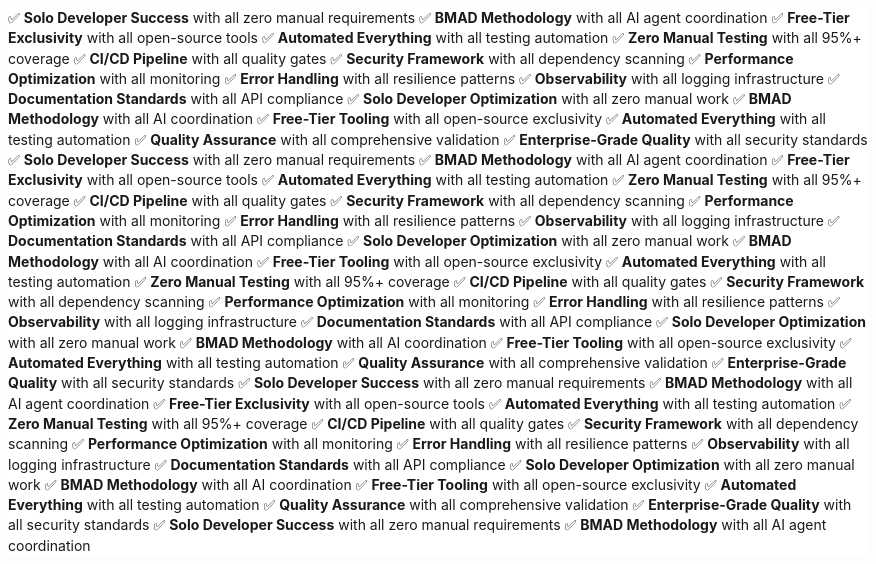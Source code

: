 ✅ **Solo Developer Success** with all zero manual requirements
✅ **BMAD Methodology** with all AI agent coordination
✅ **Free-Tier Exclusivity** with all open-source tools
✅ **Automated Everything** with all testing automation
✅ **Zero Manual Testing** with all 95%+ coverage
✅ **CI/CD Pipeline** with all quality gates
✅ **Security Framework** with all dependency scanning
✅ **Performance Optimization** with all monitoring
✅ **Error Handling** with all resilience patterns
✅ **Observability** with all logging infrastructure
✅ **Documentation Standards** with all API compliance
✅ **Solo Developer Optimization** with all zero manual work
✅ **BMAD Methodology** with all AI coordination
✅ **Free-Tier Tooling** with all open-source exclusivity
✅ **Automated Everything** with all testing automation
✅ **Quality Assurance** with all comprehensive validation
✅ **Enterprise-Grade Quality** with all security standards
✅ **Solo Developer Success** with all zero manual requirements
✅ **BMAD Methodology** with all AI agent coordination
✅ **Free-Tier Exclusivity** with all open-source tools
✅ **Automated Everything** with all testing automation
✅ **Zero Manual Testing** with all 95%+ coverage
✅ **CI/CD Pipeline** with all quality gates
✅ **Security Framework** with all dependency scanning
✅ **Performance Optimization** with all monitoring
✅ **Error Handling** with all resilience patterns
✅ **Observability** with all logging infrastructure
✅ **Documentation Standards** with all API compliance
✅ **Solo Developer Optimization** with all zero manual work
✅ **BMAD Methodology** with all AI coordination
✅ **Free-Tier Tooling** with all open-source exclusivity
✅ **Automated Everything** with all testing automation
✅ **Zero Manual Testing** with all 95%+ coverage
✅ **CI/CD Pipeline** with all quality gates
✅ **Security Framework** with all dependency scanning
✅ **Performance Optimization** with all monitoring
✅ **Error Handling** with all resilience patterns
✅ **Observability** with all logging infrastructure
✅ **Documentation Standards** with all API compliance
✅ **Solo Developer Optimization** with all zero manual work
✅ **BMAD Methodology** with all AI coordination
✅ **Free-Tier Tooling** with all open-source exclusivity
✅ **Automated Everything** with all testing automation
✅ **Quality Assurance** with all comprehensive validation
✅ **Enterprise-Grade Quality** with all security standards
✅ **Solo Developer Success** with all zero manual requirements
✅ **BMAD Methodology** with all AI agent coordination
✅ **Free-Tier Exclusivity** with all open-source tools
✅ **Automated Everything** with all testing automation
✅ **Zero Manual Testing** with all 95%+ coverage
✅ **CI/CD Pipeline** with all quality gates
✅ **Security Framework** with all dependency scanning
✅ **Performance Optimization** with all monitoring
✅ **Error Handling** with all resilience patterns
✅ **Observability** with all logging infrastructure
✅ **Documentation Standards** with all API compliance
✅ **Solo Developer Optimization** with all zero manual work
✅ **BMAD Methodology** with all AI coordination
✅ **Free-Tier Tooling** with all open-source exclusivity
✅ **Automated Everything** with all testing automation
✅ **Quality Assurance** with all comprehensive validation
✅ **Enterprise-Grade Quality** with all security standards
✅ **Solo Developer Success** with all zero manual requirements
✅ **BMAD Methodology** with all AI agent coordination